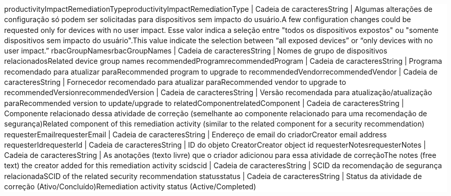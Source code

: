 <span data-ttu-id="d6e04-165">productivityImpactRemediationType</span><span class="sxs-lookup"><span data-stu-id="d6e04-165">productivityImpactRemediationType</span></span> | <span data-ttu-id="d6e04-166">Cadeia de caracteres</span><span class="sxs-lookup"><span data-stu-id="d6e04-166">String</span></span> | <span data-ttu-id="d6e04-167">Algumas alterações de configuração só podem ser solicitadas para dispositivos sem impacto do usuário.</span><span class="sxs-lookup"><span data-stu-id="d6e04-167">A few configuration changes could be requested only for devices with no user impact.</span></span> <span data-ttu-id="d6e04-168">Esse valor indica a seleção entre "todos os dispositivos expostos" ou "somente dispositivos sem impacto do usuário".</span><span class="sxs-lookup"><span data-stu-id="d6e04-168">This value indicate the selection between “all exposed devices” or “only devices with no user impact.”</span></span>
<span data-ttu-id="d6e04-169">rbacGroupNames</span><span class="sxs-lookup"><span data-stu-id="d6e04-169">rbacGroupNames</span></span> | <span data-ttu-id="d6e04-170">Cadeia de caracteres</span><span class="sxs-lookup"><span data-stu-id="d6e04-170">String</span></span> | <span data-ttu-id="d6e04-171">Nomes de grupo de dispositivos relacionados</span><span class="sxs-lookup"><span data-stu-id="d6e04-171">Related device group names</span></span>
<span data-ttu-id="d6e04-172">recommendedProgram</span><span class="sxs-lookup"><span data-stu-id="d6e04-172">recommendedProgram</span></span> | <span data-ttu-id="d6e04-173">Cadeia de caracteres</span><span class="sxs-lookup"><span data-stu-id="d6e04-173">String</span></span> | <span data-ttu-id="d6e04-174">Programa recomendado para atualizar para</span><span class="sxs-lookup"><span data-stu-id="d6e04-174">Recommended program to upgrade to</span></span>
<span data-ttu-id="d6e04-175">recommendedVendor</span><span class="sxs-lookup"><span data-stu-id="d6e04-175">recommendedVendor</span></span> | <span data-ttu-id="d6e04-176">Cadeia de caracteres</span><span class="sxs-lookup"><span data-stu-id="d6e04-176">String</span></span> | <span data-ttu-id="d6e04-177">Fornecedor recomendado para atualizar para</span><span class="sxs-lookup"><span data-stu-id="d6e04-177">Recommended vendor to upgrade to</span></span>
<span data-ttu-id="d6e04-178">recommendedVersion</span><span class="sxs-lookup"><span data-stu-id="d6e04-178">recommendedVersion</span></span> | <span data-ttu-id="d6e04-179">Cadeia de caracteres</span><span class="sxs-lookup"><span data-stu-id="d6e04-179">String</span></span> | <span data-ttu-id="d6e04-180">Versão recomendada para atualização/atualização para</span><span class="sxs-lookup"><span data-stu-id="d6e04-180">Recommended version to update/upgrade to</span></span>
<span data-ttu-id="d6e04-181">relatedComponent</span><span class="sxs-lookup"><span data-stu-id="d6e04-181">relatedComponent</span></span> | <span data-ttu-id="d6e04-182">Cadeia de caracteres</span><span class="sxs-lookup"><span data-stu-id="d6e04-182">String</span></span> | <span data-ttu-id="d6e04-183">Componente relacionado dessa atividade de correção (semelhante ao componente relacionado para uma recomendação de segurança)</span><span class="sxs-lookup"><span data-stu-id="d6e04-183">Related component of this remediation activity (similar to the related component for a security recommendation)</span></span>
<span data-ttu-id="d6e04-184">requesterEmail</span><span class="sxs-lookup"><span data-stu-id="d6e04-184">requesterEmail</span></span> | <span data-ttu-id="d6e04-185">Cadeia de caracteres</span><span class="sxs-lookup"><span data-stu-id="d6e04-185">String</span></span> | <span data-ttu-id="d6e04-186">Endereço de email do criador</span><span class="sxs-lookup"><span data-stu-id="d6e04-186">Creator email address</span></span>
<span data-ttu-id="d6e04-187">requesterId</span><span class="sxs-lookup"><span data-stu-id="d6e04-187">requesterId</span></span> | <span data-ttu-id="d6e04-188">Cadeia de caracteres</span><span class="sxs-lookup"><span data-stu-id="d6e04-188">String</span></span> | <span data-ttu-id="d6e04-189">ID do objeto Creator</span><span class="sxs-lookup"><span data-stu-id="d6e04-189">Creator object id</span></span>
<span data-ttu-id="d6e04-190">requesterNotes</span><span class="sxs-lookup"><span data-stu-id="d6e04-190">requesterNotes</span></span> | <span data-ttu-id="d6e04-191">Cadeia de caracteres</span><span class="sxs-lookup"><span data-stu-id="d6e04-191">String</span></span> | <span data-ttu-id="d6e04-192">As anotações (texto livre) que o criador adicionou para essa atividade de correção</span><span class="sxs-lookup"><span data-stu-id="d6e04-192">The notes (free text) the creator added for this remediation activity</span></span>
<span data-ttu-id="d6e04-193">scid</span><span class="sxs-lookup"><span data-stu-id="d6e04-193">scid</span></span> | <span data-ttu-id="d6e04-194">Cadeia de caracteres</span><span class="sxs-lookup"><span data-stu-id="d6e04-194">String</span></span> | <span data-ttu-id="d6e04-195">SCID da recomendação de segurança relacionada</span><span class="sxs-lookup"><span data-stu-id="d6e04-195">SCID of the related security recommendation</span></span>
<span data-ttu-id="d6e04-196">status</span><span class="sxs-lookup"><span data-stu-id="d6e04-196">status</span></span> | <span data-ttu-id="d6e04-197">Cadeia de caracteres</span><span class="sxs-lookup"><span data-stu-id="d6e04-197">String</span></span> | <span data-ttu-id="d6e04-198">Status da atividade de correção (Ativo/Concluído)</span><span class="sxs-lookup"><span data-stu-id="d6e04-198">Remediation activity status (Active/Completed)</span></span>